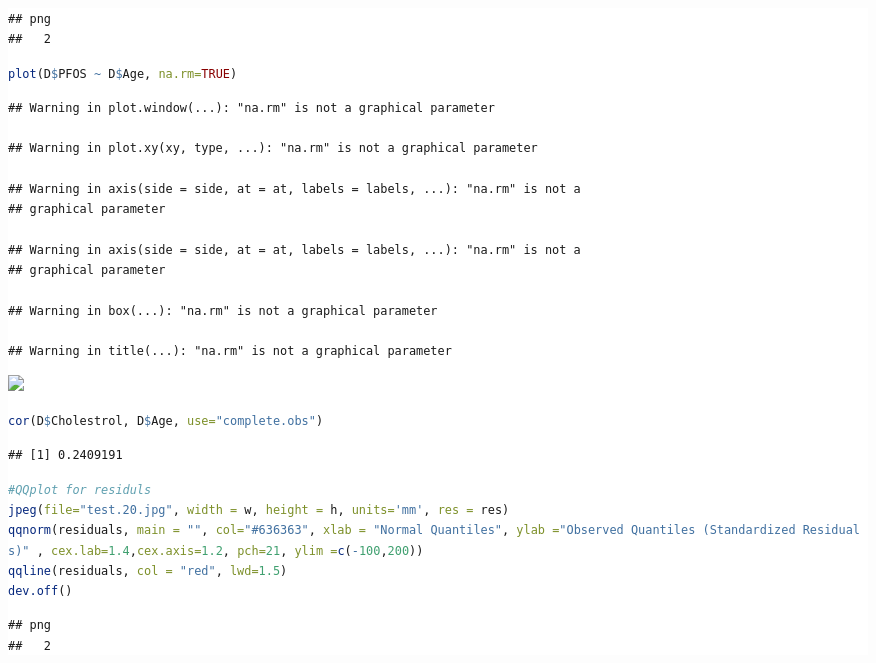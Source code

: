     ## png 
    ##   2

``` r
plot(D$PFOS ~ D$Age, na.rm=TRUE)
```

    ## Warning in plot.window(...): "na.rm" is not a graphical parameter

    ## Warning in plot.xy(xy, type, ...): "na.rm" is not a graphical parameter

    ## Warning in axis(side = side, at = at, labels = labels, ...): "na.rm" is not a
    ## graphical parameter

    ## Warning in axis(side = side, at = at, labels = labels, ...): "na.rm" is not a
    ## graphical parameter

    ## Warning in box(...): "na.rm" is not a graphical parameter

    ## Warning in title(...): "na.rm" is not a graphical parameter

![](Code_Datawrangling_and_EDA_files/figure-gfm/unnamed-chunk-10-1.png)

``` r
cor(D$Cholestrol, D$Age, use="complete.obs")
```

    ## [1] 0.2409191

``` r
#QQplot for residuls
jpeg(file="test.20.jpg", width = w, height = h, units='mm', res = res)
qqnorm(residuals, main = "", col="#636363", xlab = "Normal Quantiles", ylab ="Observed Quantiles (Standardized Residuals)" , cex.lab=1.4,cex.axis=1.2, pch=21, ylim =c(-100,200))
qqline(residuals, col = "red", lwd=1.5)
dev.off()
```

    ## png 
    ##   2
